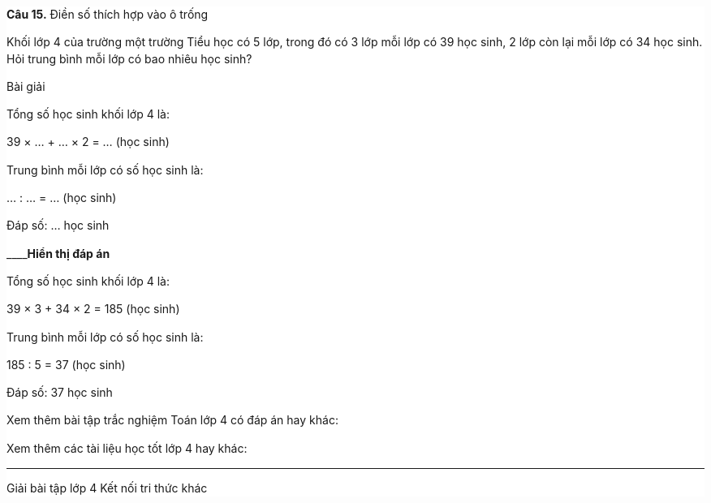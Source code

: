 **Câu 15.** Điền số thích hợp vào ô trống

Khối lớp 4 của trường một trường Tiểu học có 5 lớp, trong đó có 3 lớp mỗi lớp có 39 học sinh, 2 lớp còn lại mỗi lớp có 34 học sinh. Hỏi trung bình mỗi lớp có bao nhiêu học sinh?

Bài giải

Tổng số học sinh khối lớp 4 là:

39 × … + … × 2 = … (học sinh)

Trung bình mỗi lớp có số học sinh là:

… : … = … (học sinh)

Đáp số: … học sinh

____**Hiển thị đáp án**

Tổng số học sinh khối lớp 4 là:

39 × 3 \+ 34 × 2 = 185 (học sinh)

Trung bình mỗi lớp có số học sinh là:

185 : 5 = 37 (học sinh)

Đáp số: 37 học sinh

Xem thêm bài tập trắc nghiệm Toán lớp 4 có đáp án hay khác:

Xem thêm các tài liệu học tốt lớp 4 hay khác:

* * *

Giải bài tập lớp 4 Kết nối tri thức khác
